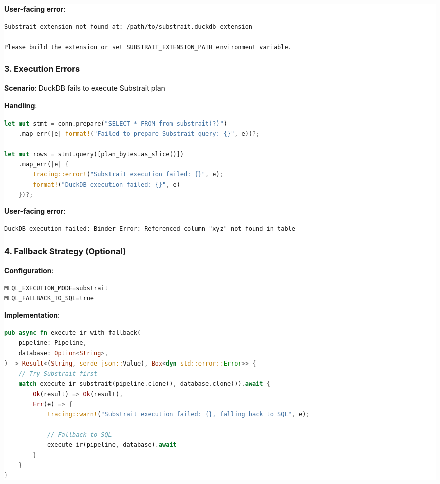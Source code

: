 **User-facing error**:
```
Substrait extension not found at: /path/to/substrait.duckdb_extension

Please build the extension or set SUBSTRAIT_EXTENSION_PATH environment variable.
```

### 3. Execution Errors

**Scenario**: DuckDB fails to execute Substrait plan

**Handling**:
```rust
let mut stmt = conn.prepare("SELECT * FROM from_substrait(?)")
    .map_err(|e| format!("Failed to prepare Substrait query: {}", e))?;

let mut rows = stmt.query([plan_bytes.as_slice()])
    .map_err(|e| {
        tracing::error!("Substrait execution failed: {}", e);
        format!("DuckDB execution failed: {}", e)
    })?;
```

**User-facing error**:
```
DuckDB execution failed: Binder Error: Referenced column "xyz" not found in table
```

### 4. Fallback Strategy (Optional)

**Configuration**:
```env
MLQL_EXECUTION_MODE=substrait
MLQL_FALLBACK_TO_SQL=true
```

**Implementation**:
```rust
pub async fn execute_ir_with_fallback(
    pipeline: Pipeline,
    database: Option<String>,
) -> Result<(String, serde_json::Value), Box<dyn std::error::Error>> {
    // Try Substrait first
    match execute_ir_substrait(pipeline.clone(), database.clone()).await {
        Ok(result) => Ok(result),
        Err(e) => {
            tracing::warn!("Substrait execution failed: {}, falling back to SQL", e);

            // Fallback to SQL
            execute_ir(pipeline, database).await
        }
    }
}
```
